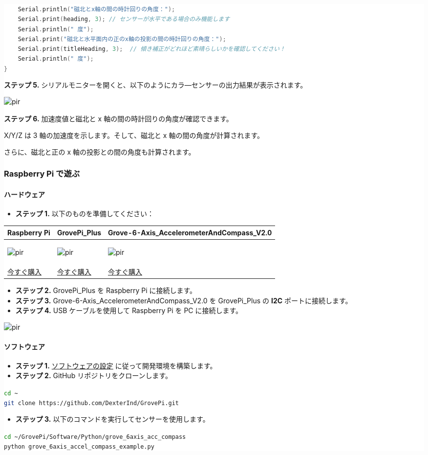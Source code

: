 ```c
	Serial.println("磁北とx軸の間の時計回りの角度：");
	Serial.print(heading, 3); // センサーが水平である場合のみ機能します
	Serial.println(" 度");
	Serial.print("磁北と水平面内の正のx軸の投影の間の時計回りの角度：");
	Serial.print(titleHeading, 3);  // 傾き補正がどれほど素晴らしいかを確認してください！
	Serial.println(" 度");
}
```

**ステップ 5.** シリアルモニターを開くと、以下のようにカラ―センサーの出力結果が表示されます。


<p style={{textAlign: 'center'}}><img src="https://files.seeedstudio.com/wiki/Grove-6-Axis_AccelerometerAndCompass_V2.0/img/6-Axis_AccelerometerAndCompass_V2.0_demo.jpg" alt="pir" width={600} height="auto" /></p>

**ステップ 6.** 加速度値と磁北と x 軸の間の時計回りの角度が確認できます。

X/Y/Z は 3 軸の加速度を示します。そして、磁北と x 軸の間の角度が計算されます。

さらに、磁北と正の x 軸の投影との間の角度も計算されます。

### Raspberry Pi で遊ぶ

#### ハードウェア

- **ステップ 1.** 以下のものを準備してください：

| Raspberry Pi | GrovePi_Plus | Grove-6-Axis_AccelerometerAndCompass_V2.0 |
|--------------|-------------|-----------------|
|<p><img src="https://files.seeedstudio.com/wiki/wiki_english/docs/images/rasp.jpg" alt="pir" width={600} height="auto" /></p>|<p><img src="https://files.seeedstudio.com/wiki/wiki_english/docs/images/Grovepi%2B.jpg" alt="pir" width={600} height="auto" /></p>|<p><img src="https://files.seeedstudio.com/wiki/Grove-6-Axis_AccelerometerAndCompass_V2.0/img/45d_small.JPG" alt="pir" width={200} height="auto" /></p>|
|[今すぐ購入](https://www.seeedstudio.com/Raspberry-Pi-3-Model-B-p-2625.html)|[今すぐ購入](https://www.seeedstudio.com/GrovePi%2B-p-2241.html)|[今すぐ購入](https://www.seeedstudio.com/Grove-6-Axis-Accelerometer%26Compass-v2.0-p-2476.html)|

- **ステップ 2.** GrovePi_Plus を Raspberry Pi に接続します。
- **ステップ 3.** Grove-6-Axis_AccelerometerAndCompass_V2.0 を GrovePi_Plus の **I2C** ポートに接続します。
- **ステップ 4.** USB ケーブルを使用して Raspberry Pi を PC に接続します。


<p style={{textAlign: 'center'}}><img src="https://files.seeedstudio.com/wiki/Grove-6-Axis_AccelerometerAndCompass_V2.0/img/with_rpi.jpg" alt="pir" width={600} height="auto" /></p>

#### ソフトウェア

- **ステップ 1.** [ソフトウェアの設定](https://www.dexterindustries.com/GrovePi/get-started-with-the-grovepi/setting-software/) に従って開発環境を構築します。
- **ステップ 2.** GitHub リポジトリをクローンします。

```bash
cd ~
git clone https://github.com/DexterInd/GrovePi.git
```

- **ステップ 3.** 以下のコマンドを実行してセンサーを使用します。

```bash
cd ~/GrovePi/Software/Python/grove_6axis_acc_compass
python grove_6axis_accel_compass_example.py
```
